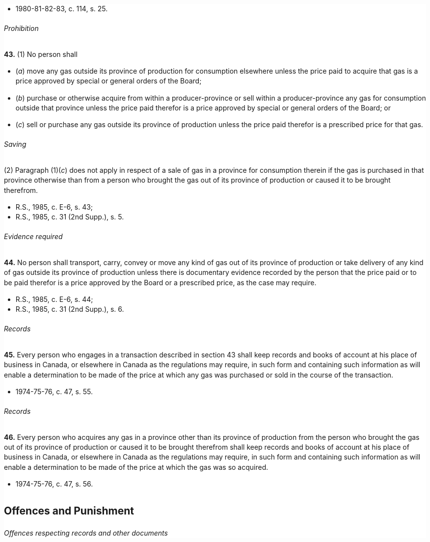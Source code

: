   * 1980-81-82-83, c. 114, s. 25.

###### Prohibition

**43.** (1) No person shall

  * (_a_) move any gas outside its province of production for consumption elsewhere unless the price paid to acquire that gas is a price approved by special or general orders of the Board;

  * (_b_) purchase or otherwise acquire from within a producer-province or sell within a producer-province any gas for consumption outside that province unless the price paid therefor is a price approved by special or general orders of the Board; or

  * (_c_) sell or purchase any gas outside its province of production unless the price paid therefor is a prescribed price for that gas.

###### Saving

(2) Paragraph (1)(_c_) does not apply in respect of a sale of gas in a province for consumption therein if the gas is purchased in that province otherwise than from a person who brought the gas out of its province of production or caused it to be brought therefrom.

  * R.S., 1985, c. E-6, s. 43;
  * R.S., 1985, c. 31 (2nd Supp.), s. 5.

###### Evidence required

**44.** No person shall transport, carry, convey or move any kind of gas out of its province of production or take delivery of any kind of gas outside its province of production unless there is documentary evidence recorded by the person that the price paid or to be paid therefor is a price approved by the Board or a prescribed price, as the case may require.

  * R.S., 1985, c. E-6, s. 44;
  * R.S., 1985, c. 31 (2nd Supp.), s. 6.

###### Records

**45.** Every person who engages in a transaction described in section 43 shall keep records and books of account at his place of business in Canada, or elsewhere in Canada as the regulations may require, in such form and containing such information as will enable a determination to be made of the price at which any gas was purchased or sold in the course of the transaction.

  * 1974-75-76, c. 47, s. 55.

###### Records

**46.** Every person who acquires any gas in a province other than its province of production from the person who brought the gas out of its province of production or caused it to be brought therefrom shall keep records and books of account at his place of business in Canada, or elsewhere in Canada as the regulations may require, in such form and containing such information as will enable a determination to be made of the price at which the gas was so acquired.

  * 1974-75-76, c. 47, s. 56.

## Offences and Punishment

###### Offences respecting records and other documents
